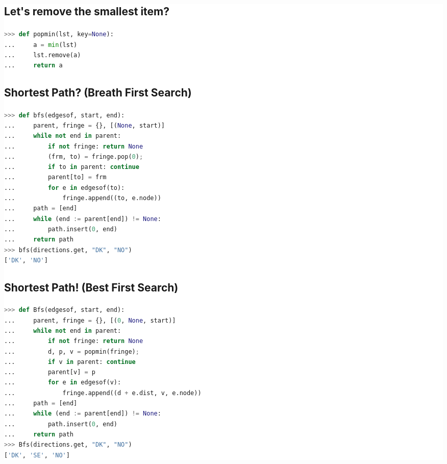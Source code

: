 ## Let's remove the smallest item?

```python
>>> def popmin(lst, key=None):
...     a = min(lst)
...     lst.remove(a)
...     return a

```

## Shortest Path? (Breath First Search)

```python
>>> def bfs(edgesof, start, end):
...     parent, fringe = {}, [(None, start)]
...     while not end in parent:
...         if not fringe: return None
...         (frm, to) = fringe.pop(0);
...         if to in parent: continue
...         parent[to] = frm
...         for e in edgesof(to):
...             fringe.append((to, e.node))
...     path = [end]
...     while (end := parent[end]) != None:
...         path.insert(0, end)
...     return path
>>> bfs(directions.get, "DK", "NO")
['DK', 'NO']

```

## Shortest Path! (Best First Search)

```python
>>> def Bfs(edgesof, start, end):
...     parent, fringe = {}, [(0, None, start)]
...     while not end in parent:
...         if not fringe: return None
...         d, p, v = popmin(fringe);
...         if v in parent: continue
...         parent[v] = p
...         for e in edgesof(v):
...             fringe.append((d + e.dist, v, e.node))
...     path = [end]
...     while (end := parent[end]) != None:
...         path.insert(0, end)
...     return path
>>> Bfs(directions.get, "DK", "NO")
['DK', 'SE', 'NO']

```

